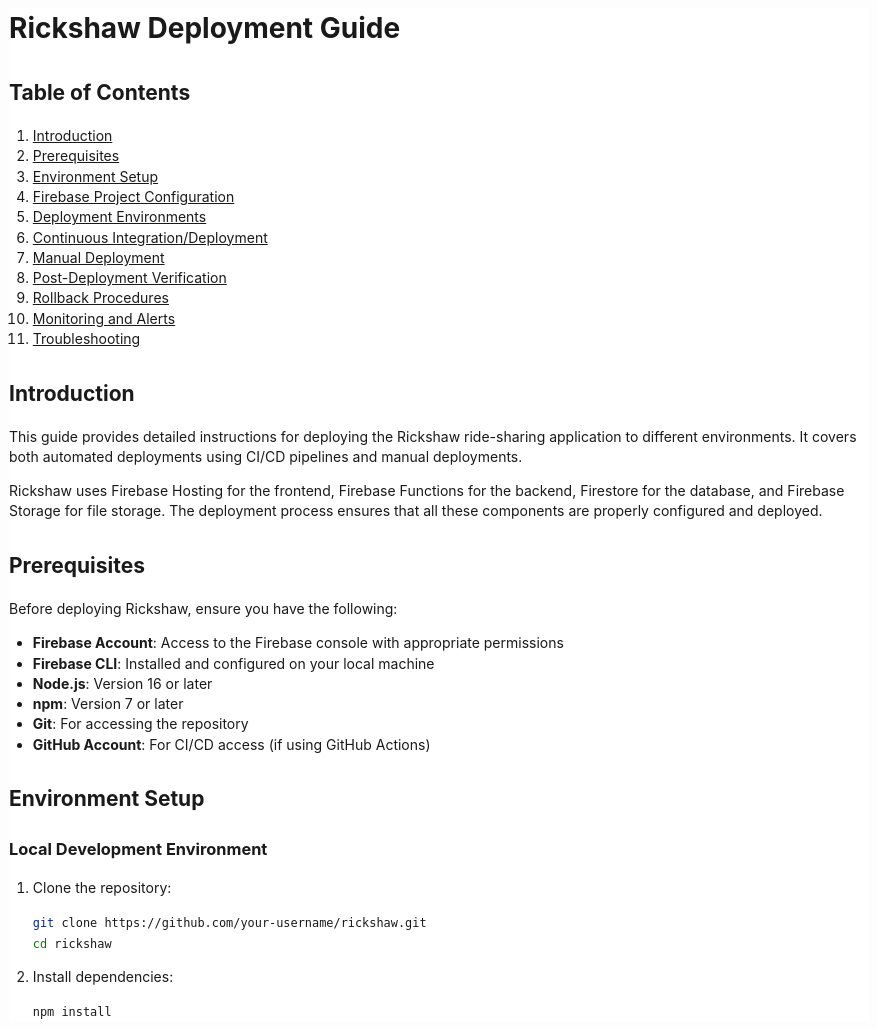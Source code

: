 # Rickshaw Deployment Guide

## Table of Contents
1. [Introduction](#introduction)
2. [Prerequisites](#prerequisites)
3. [Environment Setup](#environment-setup)
4. [Firebase Project Configuration](#firebase-project-configuration)
5. [Deployment Environments](#deployment-environments)
6. [Continuous Integration/Deployment](#continuous-integrationdeployment)
7. [Manual Deployment](#manual-deployment)
8. [Post-Deployment Verification](#post-deployment-verification)
9. [Rollback Procedures](#rollback-procedures)
10. [Monitoring and Alerts](#monitoring-and-alerts)
11. [Troubleshooting](#troubleshooting)

## Introduction

This guide provides detailed instructions for deploying the Rickshaw ride-sharing application to different environments. It covers both automated deployments using CI/CD pipelines and manual deployments.

Rickshaw uses Firebase Hosting for the frontend, Firebase Functions for the backend, Firestore for the database, and Firebase Storage for file storage. The deployment process ensures that all these components are properly configured and deployed.

## Prerequisites

Before deploying Rickshaw, ensure you have the following:

- **Firebase Account**: Access to the Firebase console with appropriate permissions
- **Firebase CLI**: Installed and configured on your local machine
- **Node.js**: Version 16 or later
- **npm**: Version 7 or later
- **Git**: For accessing the repository
- **GitHub Account**: For CI/CD access (if using GitHub Actions)

## Environment Setup

### Local Development Environment

1. Clone the repository:
   ```bash
   git clone https://github.com/your-username/rickshaw.git
   cd rickshaw
   ```

2. Install dependencies:
   ```bash
   npm install
   ```

